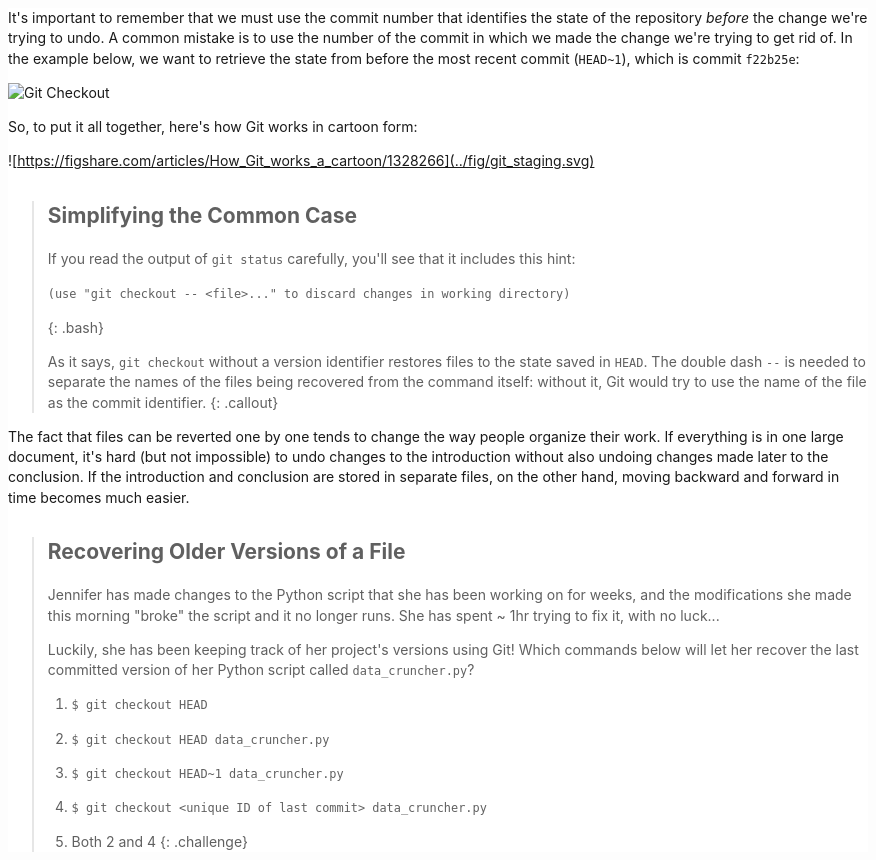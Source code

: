It's important to remember that
we must use the commit number that identifies the state of the repository
*before* the change we're trying to undo.
A common mistake is to use the number of
the commit in which we made the change we're trying to get rid of.
In the example below, we want to retrieve the state from before the most
recent commit (`HEAD~1`), which is commit `f22b25e`:

![Git Checkout](../fig/git-checkout.svg)

So, to put it all together,
here's how Git works in cartoon form:

![https://figshare.com/articles/How_Git_works_a_cartoon/1328266](../fig/git_staging.svg)

> ## Simplifying the Common Case
>
> If you read the output of `git status` carefully,
> you'll see that it includes this hint:
>
> ~~~
> (use "git checkout -- <file>..." to discard changes in working directory)
> ~~~
> {: .bash}
>
> As it says,
> `git checkout` without a version identifier restores files to the state saved in `HEAD`.
> The double dash `--` is needed to separate the names of the files being recovered
> from the command itself:
> without it,
> Git would try to use the name of the file as the commit identifier.
{: .callout}

The fact that files can be reverted one by one
tends to change the way people organize their work.
If everything is in one large document,
it's hard (but not impossible) to undo changes to the introduction
without also undoing changes made later to the conclusion.
If the introduction and conclusion are stored in separate files,
on the other hand,
moving backward and forward in time becomes much easier.

> ## Recovering Older Versions of a File
>
> Jennifer has made changes to the Python script that she has been working on for weeks, and the
> modifications she made this morning "broke" the script and it no longer runs. She has spent
> ~ 1hr trying to fix it, with no luck...
>
> Luckily, she has been keeping track of her project's versions using Git! Which commands below will
> let her recover the last committed version of her Python script called
> `data_cruncher.py`?
>
> 1. `$ git checkout HEAD`
>
> 2. `$ git checkout HEAD data_cruncher.py`
>
> 3. `$ git checkout HEAD~1 data_cruncher.py`
>
> 4. `$ git checkout <unique ID of last commit> data_cruncher.py`
>
> 5. Both 2 and 4
{: .challenge}

